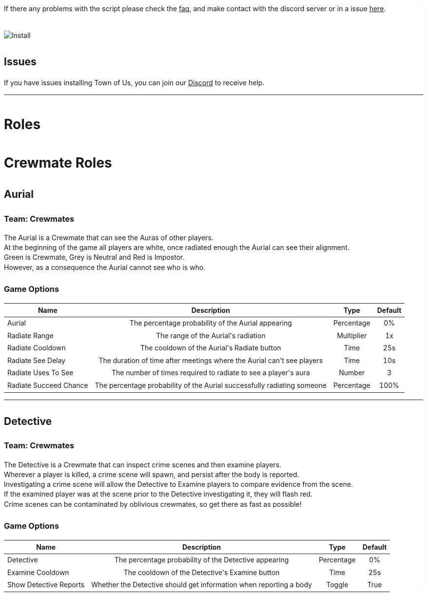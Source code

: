 If there any problems with the script please check the [faq](https://github.com/whichtwix/EpicGamesDowngrader/tree/main#common-issues), and make contact with the discord server or in a issue [here](https://github.com/whichtwix/EpicGamesDowngrader/issues/new).<br/>
<br/>

![Install](https://i.imgur.com/pvBAyZN.png)
<br/>
## Issues
If you have issues installing Town of Us, you can join our [Discord](https://discord.gg/ugyc4EVUYZ) to receive help.

-----------------------
# Roles
# Crewmate Roles
## Aurial
### **Team: Crewmates**

The Aurial is a Crewmate that can see the Auras of other players.\
At the beginning of the game all players are white, once radiated enough the Aurial can see their alignment.\
Green is Crewmate, Grey is Neutral and Red is Impostor.\
However, as a consequence the Aurial cannot see who is who.
### Game Options
| Name | Description | Type | Default |
|----------|:-------------:|:------:|:------:|
| Aurial | The percentage probability of the Aurial appearing | Percentage | 0% |
| Radiate Range | The range of the Aurial's radiation | Multiplier | 1x |
| Radiate Cooldown | The cooldown of the Aurial's Radiate button | Time | 25s |
| Radiate See Delay | The duration of time after meetings where the Aurial can't see players | Time | 10s |
| Radiate Uses To See | The number of times required to radiate to see a player's aura | Number | 3 |
| Radiate Succeed Chance | The percentage probability of the Aurial successfully radiating someone | Percentage | 100% |

-----------------------
## Detective
### **Team: Crewmates**

The Detective is a Crewmate that can inspect crime scenes and then examine players.\
Wherever a player is killed, a crime scene will spawn, and persist after the body is reported.\
Investigating a crime scene will allow the Detective to Examine players to compare evidence from the scene.\
If the examined player was at the scene prior to the Detective investigating it, they will flash red.\
Crime scenes can be contaminated by oblivious crewmates, so get there as fast as possible!
### Game Options
| Name | Description | Type | Default |
|----------|:-------------:|:------:|:------:|
| Detective | The percentage probability of the Detective appearing | Percentage | 0% |
| Examine Cooldown | The cooldown of the Detective's Examine button | Time | 25s |
| Show Detective Reports | Whether the Detective should get information when reporting a body | Toggle | True |